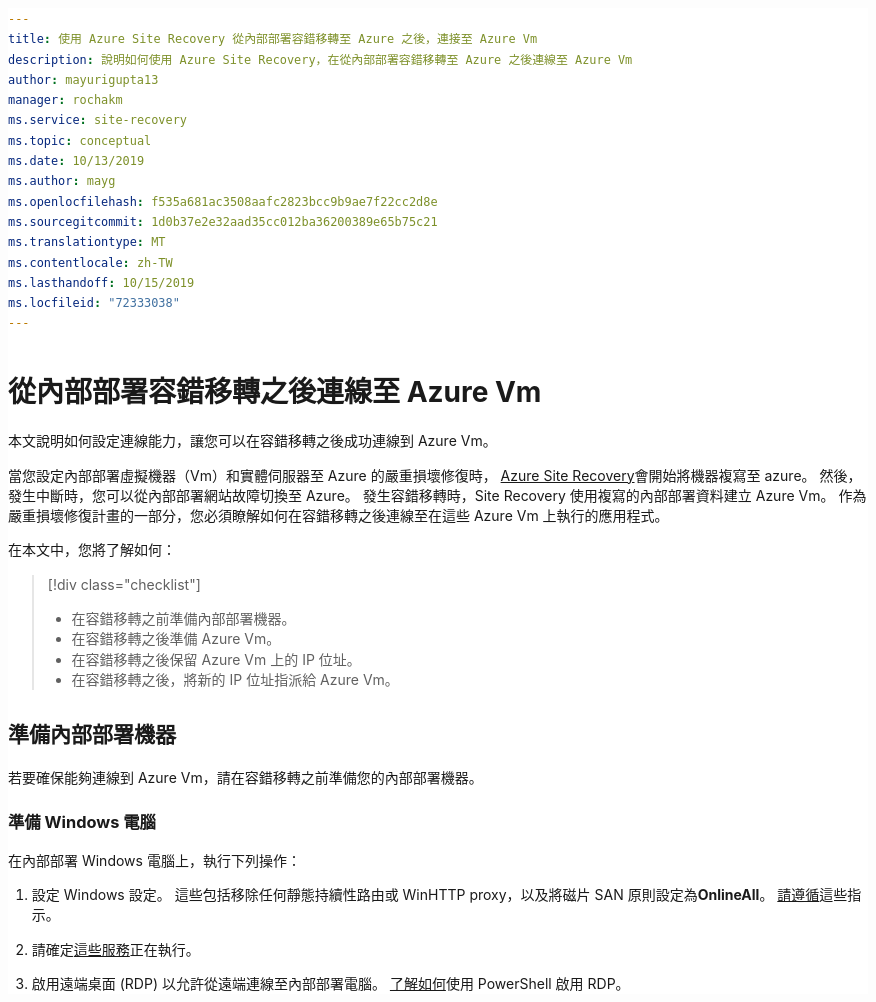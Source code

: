 ```yaml
---
title: 使用 Azure Site Recovery 從內部部署容錯移轉至 Azure 之後，連接至 Azure Vm
description: 說明如何使用 Azure Site Recovery，在從內部部署容錯移轉至 Azure 之後連線至 Azure Vm
author: mayurigupta13
manager: rochakm
ms.service: site-recovery
ms.topic: conceptual
ms.date: 10/13/2019
ms.author: mayg
ms.openlocfilehash: f535a681ac3508aafc2823bcc9b9ae7f22cc2d8e
ms.sourcegitcommit: 1d0b37e2e32aad35cc012ba36200389e65b75c21
ms.translationtype: MT
ms.contentlocale: zh-TW
ms.lasthandoff: 10/15/2019
ms.locfileid: "72333038"
---
```

# <a name="connect-to-azure-vms-after-failover-from-on-premises"></a>從內部部署容錯移轉之後連線至 Azure Vm 


本文說明如何設定連線能力，讓您可以在容錯移轉之後成功連線到 Azure Vm。

當您設定內部部署虛擬機器（Vm）和實體伺服器至 Azure 的嚴重損壞修復時， [Azure Site Recovery](site-recovery-overview.md)會開始將機器複寫至 azure。 然後，發生中斷時，您可以從內部部署網站故障切換至 Azure。 發生容錯移轉時，Site Recovery 使用複寫的內部部署資料建立 Azure Vm。 作為嚴重損壞修復計畫的一部分，您必須瞭解如何在容錯移轉之後連線至在這些 Azure Vm 上執行的應用程式。

在本文中，您將了解如何：

> [!div class="checklist"]
> * 在容錯移轉之前準備內部部署機器。
> * 在容錯移轉之後準備 Azure Vm。 
> * 在容錯移轉之後保留 Azure Vm 上的 IP 位址。
> * 在容錯移轉之後，將新的 IP 位址指派給 Azure Vm。

## <a name="prepare-on-premises-machines"></a>準備內部部署機器

若要確保能夠連線到 Azure Vm，請在容錯移轉之前準備您的內部部署機器。

### <a name="prepare-windows-machines"></a>準備 Windows 電腦

在內部部署 Windows 電腦上，執行下列操作：

1. 設定 Windows 設定。 這些包括移除任何靜態持續性路由或 WinHTTP proxy，以及將磁片 SAN 原則設定為**OnlineAll**。 [請遵循](../virtual-machines/windows/prepare-for-upload-vhd-image.md#set-windows-configurations-for-azure)這些指示。

2. 請確定[這些服務](../virtual-machines/windows/prepare-for-upload-vhd-image.md#check-the-windows-services)正在執行。

3. 啟用遠端桌面 (RDP) 以允許從遠端連線至內部部署電腦。 [了解如何](../virtual-machines/windows/prepare-for-upload-vhd-image.md#update-remote-desktop-registry-settings)使用 PowerShell 啟用 RDP。
